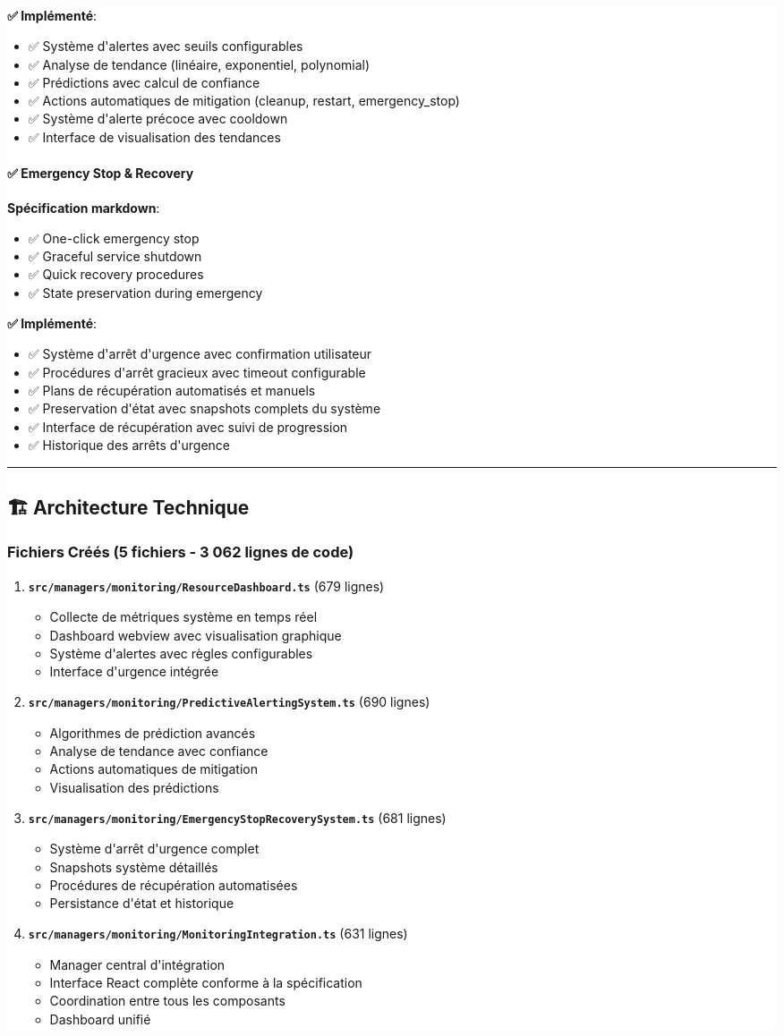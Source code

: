 **✅ Implémenté**:

- ✅ Système d'alertes avec seuils configurables
- ✅ Analyse de tendance (linéaire, exponentiel, polynomial)
- ✅ Prédictions avec calcul de confiance
- ✅ Actions automatiques de mitigation (cleanup, restart, emergency_stop)
- ✅ Système d'alerte précoce avec cooldown
- ✅ Interface de visualisation des tendances

#### ✅ Emergency Stop & Recovery

**Spécification markdown**:

- ✅ One-click emergency stop
- ✅ Graceful service shutdown
- ✅ Quick recovery procedures
- ✅ State preservation during emergency

**✅ Implémenté**:

- ✅ Système d'arrêt d'urgence avec confirmation utilisateur
- ✅ Procédures d'arrêt gracieux avec timeout configurable
- ✅ Plans de récupération automatisés et manuels
- ✅ Preservation d'état avec snapshots complets du système
- ✅ Interface de récupération avec suivi de progression
- ✅ Historique des arrêts d'urgence

---

## 🏗️ Architecture Technique

### Fichiers Créés (5 fichiers - 3 062 lignes de code)

1. **`src/managers/monitoring/ResourceDashboard.ts`** (679 lignes)
   - Collecte de métriques système en temps réel
   - Dashboard webview avec visualisation graphique
   - Système d'alertes avec règles configurables
   - Interface d'urgence intégrée

2. **`src/managers/monitoring/PredictiveAlertingSystem.ts`** (690 lignes)
   - Algorithmes de prédiction avancés
   - Analyse de tendance avec confiance
   - Actions automatiques de mitigation
   - Visualisation des prédictions

3. **`src/managers/monitoring/EmergencyStopRecoverySystem.ts`** (681 lignes)
   - Système d'arrêt d'urgence complet
   - Snapshots système détaillés
   - Procédures de récupération automatisées
   - Persistance d'état et historique

4. **`src/managers/monitoring/MonitoringIntegration.ts`** (631 lignes)
   - Manager central d'intégration
   - Interface React complète conforme à la spécification
   - Coordination entre tous les composants
   - Dashboard unifié
